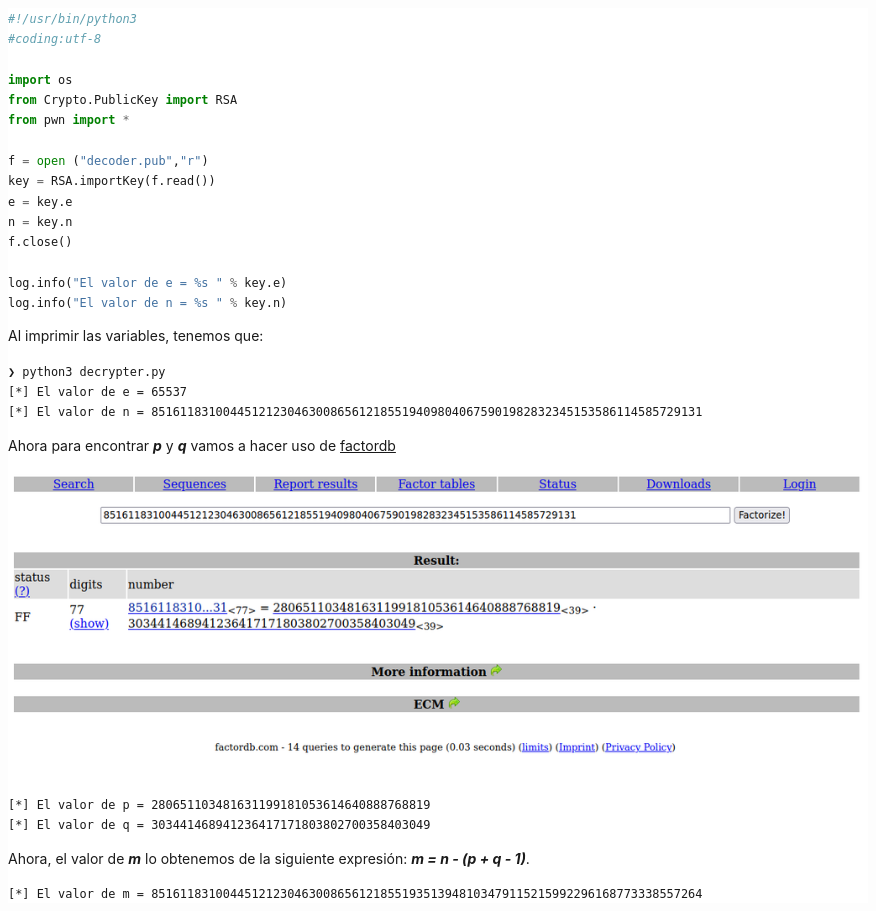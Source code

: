 ```python
#!/usr/bin/python3
#coding:utf-8
  
import os
from Crypto.PublicKey import RSA
from pwn import *
  
f = open ("decoder.pub","r")
key = RSA.importKey(f.read())
e = key.e
n = key.n
f.close()

log.info("El valor de e = %s " % key.e)
log.info("El valor de n = %s " % key.n)
```

Al imprimir las variables, tenemos que:

```bash
❯ python3 decrypter.py
[*] El valor de e = 65537 
[*] El valor de n = 85161183100445121230463008656121855194098040675901982832345153586114585729131
```

Ahora para encontrar ***p*** y ***q*** vamos a hacer uso de [factordb](http://factordb.com/)

![""](/assets/images/htb-charon/charon-pq.png)

```bash
[*] El valor de p = 280651103481631199181053614640888768819 
[*] El valor de q = 303441468941236417171803802700358403049
```

Ahora, el valor de ***m*** lo obtenemos de la siguiente expresión: ***m = n - (p + q - 1)***.

```bash
[*] El valor de m = 85161183100445121230463008656121855193513948103479115215992296168773338557264
```
